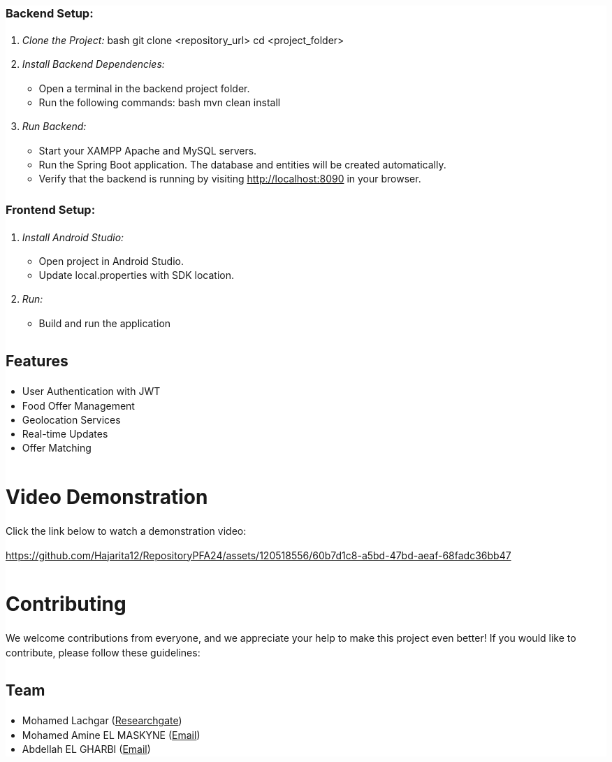 ### Backend Setup:

1. *Clone the Project:*
   bash
   git clone <repository_url>
   cd <project_folder>
   

2. *Install Backend Dependencies:*
   - Open a terminal in the backend project folder.
   - Run the following commands:
     bash
     mvn clean install
     

3. *Run Backend:*
   - Start your XAMPP Apache and MySQL servers.
   - Run the Spring Boot application. The database and entities will be created automatically.
   - Verify that the backend is running by visiting [http://localhost:8090](http://localhost:8090) in your browser.
### Frontend Setup:

1. *Install Android Studio:*
   - Open project in Android Studio.
   - Update local.properties with SDK location.
     
3. *Run:*
   - Build and run the application
     
## Features

- User Authentication with JWT
- Food Offer Management
- Geolocation Services
- Real-time Updates
- Offer Matching

# Video Demonstration

Click the link below to watch a demonstration video:



https://github.com/Hajarita12/RepositoryPFA24/assets/120518556/60b7d1c8-a5bd-47bd-aeaf-68fadc36bb47
# Contributing

We welcome contributions from everyone, and we appreciate your help to make this project even better! If you would like to contribute, please follow these guidelines:


## Team

- Mohamed Lachgar ([Researchgate](https://www.researchgate.net/profile/Mohamed-Lachgar))
- Mohamed Amine EL MASKYNE ([Email](mailto:mohamedamine.elmaskyne@gmail.com))
- Abdellah EL GHARBI ([Email](mailto:abdellah.elgharbi2002@gmail.com))

